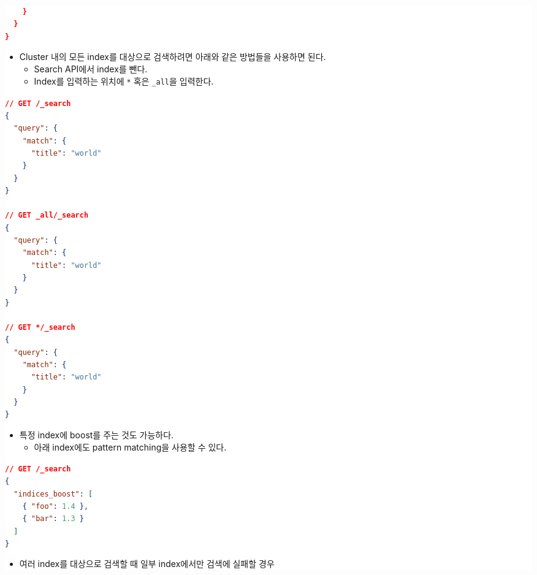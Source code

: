   ```json
      }
    }
  }
  ```

  - Cluster 내의 모든 index를 대상으로 검색하려면 아래와 같은 방법들을 사용하면 된다.
    - Search API에서 index를 뺀다.
    - Index를 입력하는 위치에 `*` 혹은 `_all`을 입력한다.

  ```json
  // GET /_search
  {
    "query": {
      "match": {
        "title": "world"
      }
    }
  }
  
  // GET _all/_search
  {
    "query": {
      "match": {
        "title": "world"
      }
    }
  }
  
  // GET */_search
  {
    "query": {
      "match": {
        "title": "world"
      }
    }
  }
  ```

  - 특정 index에 boost를 주는 것도 가능하다.
    - 아래 index에도 pattern matching을 사용할 수 있다.

  ```json
  // GET /_search
  {
    "indices_boost": [
      { "foo": 1.4 },
      { "bar": 1.3 }
    ]
  }
  ```



- 여러 index를 대상으로 검색할 때 일부 index에서만 검색에 실패할 경우
